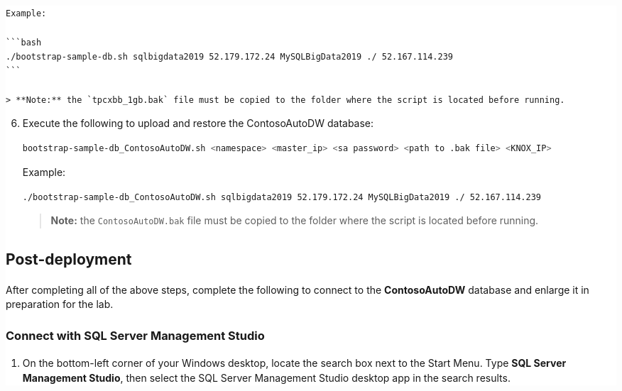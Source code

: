    Example:

    ```bash
    ./bootstrap-sample-db.sh sqlbigdata2019 52.179.172.24 MySQLBigData2019 ./ 52.167.114.239
    ```

    > **Note:** the `tpcxbb_1gb.bak` file must be copied to the folder where the script is located before running.

6.  Execute the following to upload and restore the ContosoAutoDW database:

    ```bash
    bootstrap-sample-db_ContosoAutoDW.sh <namespace> <master_ip> <sa password> <path to .bak file> <KNOX_IP>
    ```

    Example:

    ```bash
    ./bootstrap-sample-db_ContosoAutoDW.sh sqlbigdata2019 52.179.172.24 MySQLBigData2019 ./ 52.167.114.239
    ```

    > **Note:** the `ContosoAutoDW.bak` file must be copied to the folder where the script is located before running.

## Post-deployment

After completing all of the above steps, complete the following to connect to the **ContosoAutoDW** database and enlarge it in preparation for the lab.

### Connect with SQL Server Management Studio

1.  On the bottom-left corner of your Windows desktop, locate the search box next to the Start Menu. Type **SQL Server Management Studio**, then select the SQL Server Management Studio desktop app in the search results.
